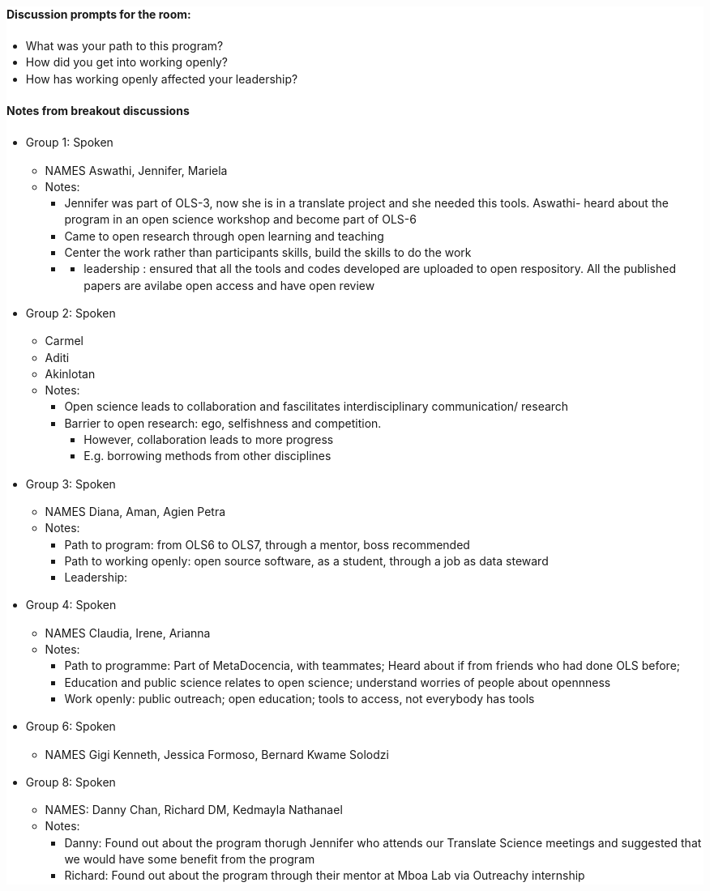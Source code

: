 #### Discussion prompts for the room:

   * What was your path to this program?
   * How did you get into working openly?
   * How has working openly affected your leadership?

#### **Notes from breakout discussions**

   * Group 1: Spoken
       * NAMES Aswathi, Jennifer, Mariela
       * Notes:
           * Jennifer was part of OLS-3, now she is in a translate project and she needed this tools. Aswathi- heard about the program in an open science workshop and become part of OLS-6
           *  Came to open research through open learning and teaching
           *  Center the work rather than participants skills, build the skills to do the work
           * - leadership : ensured that all the tools and codes developed are uploaded to open respository. All the published papers are avilabe open access and have open review

   * Group 2:  Spoken
       * Carmel
       * Aditi
       * Akinlotan
       * Notes:
           * Open science leads to collaboration and fascilitates interdisciplinary communication/ research
           *  Barrier to open research: ego, selfishness and competition.
               * However, collaboration leads to more progress
               * E.g. borrowing methods from other disciplines

   * Group 3: Spoken
       * NAMES Diana, Aman, Agien Petra
       * Notes:
           * Path to program: from OLS6 to OLS7, through a mentor, boss recommended
           *  Path to working openly: open source software, as a student, through a job as data steward
           *  Leadership: 


   * Group 4:  Spoken
       * NAMES Claudia, Irene, Arianna
       * Notes:
           * Path to programme: Part of MetaDocencia, with teammates; Heard about if from friends who had done OLS before; 
           * Education and public science relates to open science; understand worries of people about opennness
           * Work openly: public outreach; open education; tools to access, not everybody has tools


   * Group 6:  Spoken
       * NAMES Gigi Kenneth, Jessica Formoso, Bernard Kwame Solodzi


   * Group 8:  Spoken
       * NAMES: Danny Chan, Richard DM, Kedmayla Nathanael
       * Notes:
           * Danny: Found out about the program thorugh Jennifer who attends our Translate Science meetings and suggested that we would have some benefit from the program
           * Richard: Found out about the program through their mentor at Mboa Lab via Outreachy internship
 